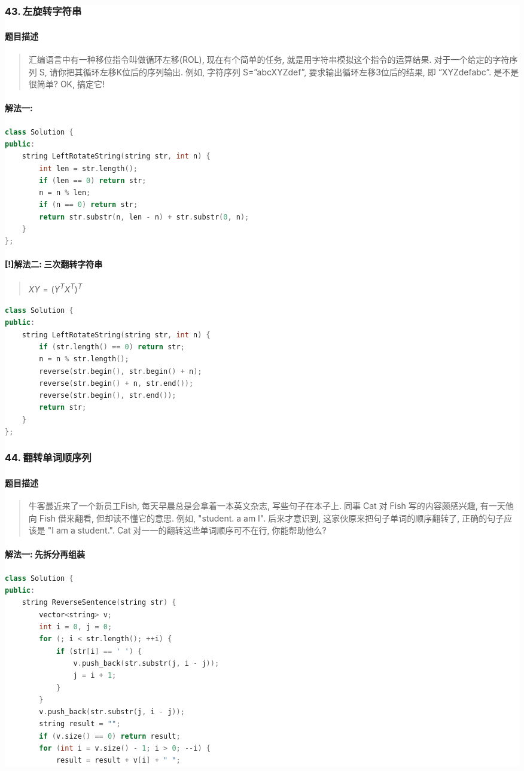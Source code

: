 ### 43. 左旋转字符串

#### 题目描述

> 汇编语言中有一种移位指令叫做循环左移(ROL), 现在有个简单的任务, 就是用字符串模拟这个指令的运算结果. 对于一个给定的字符序列 S, 请你把其循环左移K位后的序列输出. 例如, 字符序列 S=”abcXYZdef”, 要求输出循环左移3位后的结果, 即 “XYZdefabc”. 是不是很简单? OK, 搞定它!

#### 解法一:

```c++
class Solution {
public:
    string LeftRotateString(string str, int n) {
        int len = str.length();
        if (len == 0) return str;
        n = n % len;
        if (n == 0) return str;
        return str.substr(n, len - n) + str.substr(0, n);
    }
};
```

#### [!]解法二: 三次翻转字符串

> $XY=(Y^TX^T)^T$

```c++
class Solution {
public:
    string LeftRotateString(string str, int n) {
        if (str.length() == 0) return str;
        n = n % str.length();
        reverse(str.begin(), str.begin() + n);
        reverse(str.begin() + n, str.end());
        reverse(str.begin(), str.end());
        return str;
    }
};
```

### 44. 翻转单词顺序列

#### 题目描述

> 牛客最近来了一个新员工Fish, 每天早晨总是会拿着一本英文杂志, 写些句子在本子上. 同事 Cat 对 Fish 写的内容颇感兴趣, 有一天他向 Fish 借来翻看, 但却读不懂它的意思. 例如, "student. a am I". 后来才意识到, 这家伙原来把句子单词的顺序翻转了, 正确的句子应该是 "I am a student.". Cat 对一一的翻转这些单词顺序可不在行, 你能帮助他么?

#### 解法一: 先拆分再组装

```c++
class Solution {
public:
    string ReverseSentence(string str) {
        vector<string> v;
        int i = 0, j = 0;
        for (; i < str.length(); ++i) {
            if (str[i] == ' ') {
                v.push_back(str.substr(j, i - j));
                j = i + 1;
            }
        }
        v.push_back(str.substr(j, i - j));
        string result = "";
        if (v.size() == 0) return result;
        for (int i = v.size() - 1; i > 0; --i) {
            result = result + v[i] + " ";
```